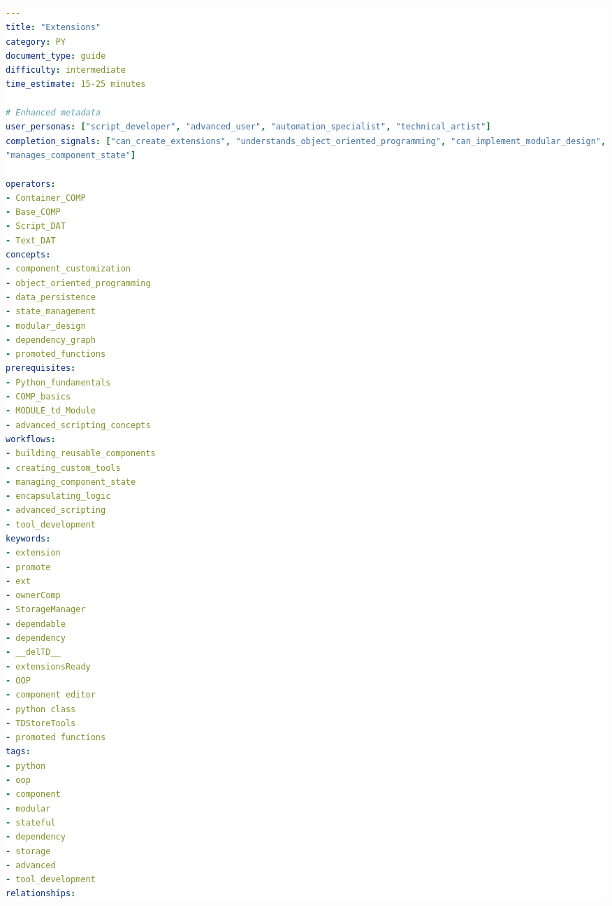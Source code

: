 ```yaml
---
title: "Extensions"
category: PY
document_type: guide
difficulty: intermediate
time_estimate: 15-25 minutes

# Enhanced metadata
user_personas: ["script_developer", "advanced_user", "automation_specialist", "technical_artist"]
completion_signals: ["can_create_extensions", "understands_object_oriented_programming", "can_implement_modular_design", "manages_component_state"]

operators:
- Container_COMP
- Base_COMP
- Script_DAT
- Text_DAT
concepts:
- component_customization
- object_oriented_programming
- data_persistence
- state_management
- modular_design
- dependency_graph
- promoted_functions
prerequisites:
- Python_fundamentals
- COMP_basics
- MODULE_td_Module
- advanced_scripting_concepts
workflows:
- building_reusable_components
- creating_custom_tools
- managing_component_state
- encapsulating_logic
- advanced_scripting
- tool_development
keywords:
- extension
- promote
- ext
- ownerComp
- StorageManager
- dependable
- dependency
- __delTD__
- extensionsReady
- OOP
- component editor
- python class
- TDStoreTools
- promoted functions
tags:
- python
- oop
- component
- modular
- stateful
- dependency
- storage
- advanced
- tool_development
relationships:
```